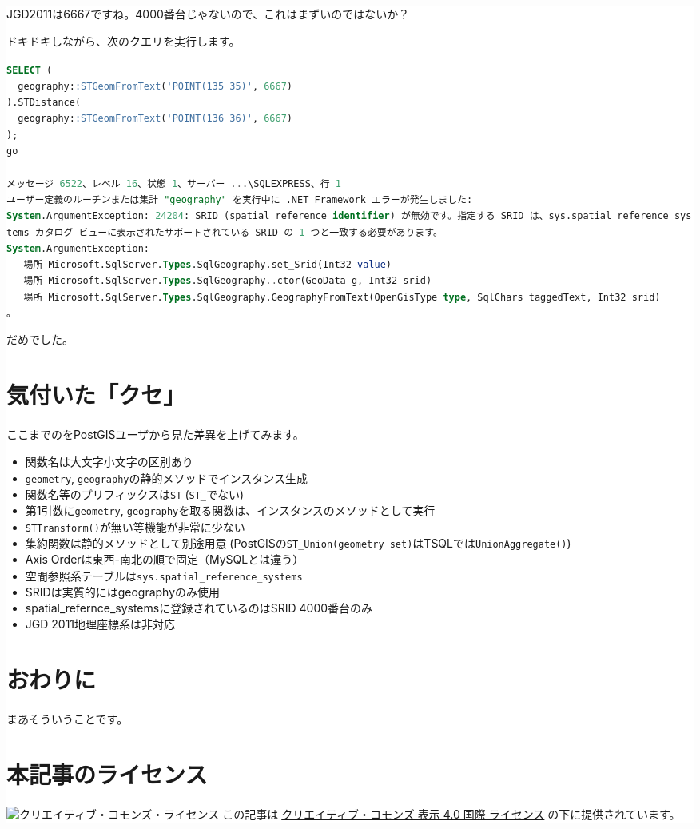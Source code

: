 JGD2011は6667ですね。4000番台じゃないので、これはまずいのではないか？

ドキドキしながら、次のクエリを実行します。

```sql
SELECT (
  geography::STGeomFromText('POINT(135 35)', 6667)
).STDistance(
  geography::STGeomFromText('POINT(136 36)', 6667)
);
go

メッセージ 6522、レベル 16、状態 1、サーバー ...\SQLEXPRESS、行 1
ユーザー定義のルーチンまたは集計 "geography" を実行中に .NET Framework エラーが発生しました:
System.ArgumentException: 24204: SRID (spatial reference identifier) が無効です。指定する SRID は、sys.spatial_reference_systems カタログ ビューに表示されたサポートされている SRID の 1 つと一致する必要があります。
System.ArgumentException:
   場所 Microsoft.SqlServer.Types.SqlGeography.set_Srid(Int32 value)
   場所 Microsoft.SqlServer.Types.SqlGeography..ctor(GeoData g, Int32 srid)
   場所 Microsoft.SqlServer.Types.SqlGeography.GeographyFromText(OpenGisType type, SqlChars taggedText, Int32 srid)
。
```

だめでした。

# 気付いた「クセ」

ここまでのをPostGISユーザから見た差異を上げてみます。

* 関数名は大文字小文字の区別あり
* ``geometry``, ``geography``の静的メソッドでインスタンス生成
* 関数名等のプリフィックスは``ST`` (``ST_``でない)
* 第1引数に``geometry``, ``geography``を取る関数は、インスタンスのメソッドとして実行
* ``STTransform()``が無い等機能が非常に少ない
* 集約関数は静的メソッドとして別途用意 (PostGISの``ST_Union(geometry set)``はTSQLでは``UnionAggregate()``)
* Axis Orderは東西-南北の順で固定（MySQLとは違う）
* 空間参照系テーブルは``sys.spatial_reference_systems``
* SRIDは実質的にはgeographyのみ使用
* spatial_refernce_systemsに登録されているのはSRID 4000番台のみ
* JGD 2011地理座標系は非対応

# おわりに

まあそういうことです。

# 本記事のライセンス

![クリエイティブ・コモンズ・ライセンス](https://i.creativecommons.org/l/by/4.0/88x31.png)
この記事は [クリエイティブ・コモンズ 表示 4.0 国際 ライセンス](http://creativecommons.org/licenses/by/4.0/">) の下に提供されています。
